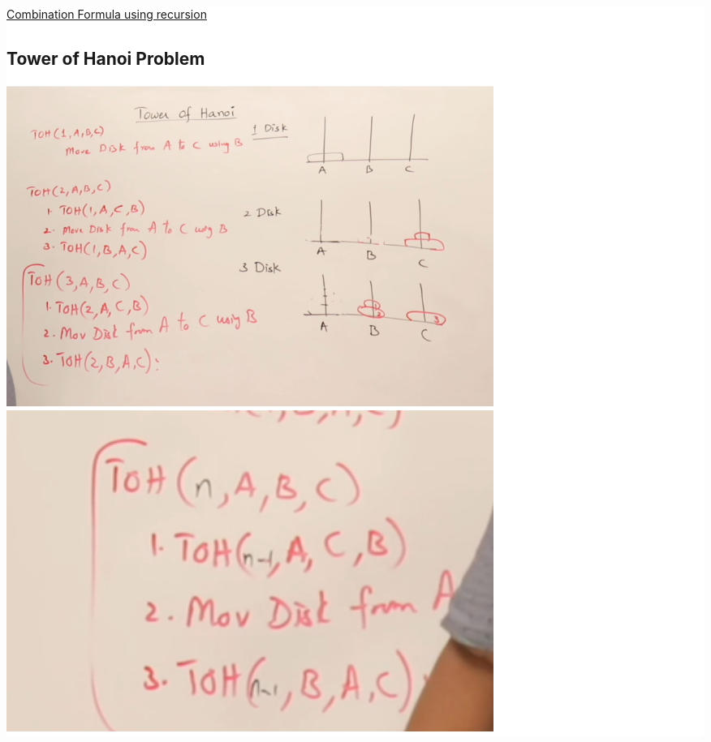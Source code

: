 [Combination Formula using recursion](/4-Recursion/programs/cpp/12-program.cpp)

## Tower of Hanoi Problem

<img src="./images/image_zw.png" width="600" />
<img src="./images/image_zx.png" width="600" />